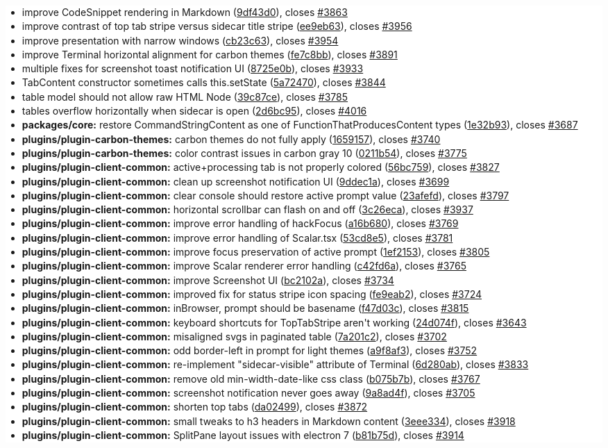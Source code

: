 - improve CodeSnippet rendering in Markdown ([9df43d0](https://github.com/IBM/kui/commit/9df43d0)), closes [#3863](https://github.com/IBM/kui/issues/3863)
- improve contrast of top tab stripe versus sidecar title stripe ([ee9eb63](https://github.com/IBM/kui/commit/ee9eb63)), closes [#3956](https://github.com/IBM/kui/issues/3956)
- improve presentation with narrow windows ([cb23c63](https://github.com/IBM/kui/commit/cb23c63)), closes [#3954](https://github.com/IBM/kui/issues/3954)
- improve Terminal horizontal alignment for carbon themes ([fe7c8bb](https://github.com/IBM/kui/commit/fe7c8bb)), closes [#3891](https://github.com/IBM/kui/issues/3891)
- multiple fixes for screenshot toast notification UI ([8725e0b](https://github.com/IBM/kui/commit/8725e0b)), closes [#3933](https://github.com/IBM/kui/issues/3933)
- TabContent constructor sometimes calls this.setState ([5a72470](https://github.com/IBM/kui/commit/5a72470)), closes [#3844](https://github.com/IBM/kui/issues/3844)
- table model should not allow raw HTML Node ([39c87ce](https://github.com/IBM/kui/commit/39c87ce)), closes [#3785](https://github.com/IBM/kui/issues/3785)
- tables overflow horizontally when sidecar is open ([2d6bc95](https://github.com/IBM/kui/commit/2d6bc95)), closes [#4016](https://github.com/IBM/kui/issues/4016)
- **packages/core:** restore CommandStringContent as one of FunctionThatProducesContent types ([1e32b93](https://github.com/IBM/kui/commit/1e32b93)), closes [#3687](https://github.com/IBM/kui/issues/3687)
- **plugins/plugin-carbon-themes:** carbon themes do not fully apply ([1659157](https://github.com/IBM/kui/commit/1659157)), closes [#3740](https://github.com/IBM/kui/issues/3740)
- **plugins/plugin-carbon-themes:** color contrast issues in carbon gray 10 ([0211b54](https://github.com/IBM/kui/commit/0211b54)), closes [#3775](https://github.com/IBM/kui/issues/3775)
- **plugins/plugin-client-common:** active+processing tab is not properly colored ([56bc759](https://github.com/IBM/kui/commit/56bc759)), closes [#3827](https://github.com/IBM/kui/issues/3827)
- **plugins/plugin-client-common:** clean up screenshot notification UI ([9ddec1a](https://github.com/IBM/kui/commit/9ddec1a)), closes [#3699](https://github.com/IBM/kui/issues/3699)
- **plugins/plugin-client-common:** clear console should restore active prompt value ([23afefd](https://github.com/IBM/kui/commit/23afefd)), closes [#3797](https://github.com/IBM/kui/issues/3797)
- **plugins/plugin-client-common:** horizontal scrollbar can flash on and off ([3c26eca](https://github.com/IBM/kui/commit/3c26eca)), closes [#3937](https://github.com/IBM/kui/issues/3937)
- **plugins/plugin-client-common:** improve error handling of hackFocus ([a16b680](https://github.com/IBM/kui/commit/a16b680)), closes [#3769](https://github.com/IBM/kui/issues/3769)
- **plugins/plugin-client-common:** improve error handling of Scalar.tsx ([53cd8e5](https://github.com/IBM/kui/commit/53cd8e5)), closes [#3781](https://github.com/IBM/kui/issues/3781)
- **plugins/plugin-client-common:** improve focus preservation of active prompt ([1ef2153](https://github.com/IBM/kui/commit/1ef2153)), closes [#3805](https://github.com/IBM/kui/issues/3805)
- **plugins/plugin-client-common:** improve Scalar renderer error handling ([c42fd6a](https://github.com/IBM/kui/commit/c42fd6a)), closes [#3765](https://github.com/IBM/kui/issues/3765)
- **plugins/plugin-client-common:** improve Screenshot UI ([bc2102a](https://github.com/IBM/kui/commit/bc2102a)), closes [#3734](https://github.com/IBM/kui/issues/3734)
- **plugins/plugin-client-common:** improved fix for status stripe icon spacing ([fe9eab2](https://github.com/IBM/kui/commit/fe9eab2)), closes [#3724](https://github.com/IBM/kui/issues/3724)
- **plugins/plugin-client-common:** inBrowser, prompt should be basename ([f47d03c](https://github.com/IBM/kui/commit/f47d03c)), closes [#3815](https://github.com/IBM/kui/issues/3815)
- **plugins/plugin-client-common:** keyboard shortcuts for TopTabStripe aren't working ([24d074f](https://github.com/IBM/kui/commit/24d074f)), closes [#3643](https://github.com/IBM/kui/issues/3643)
- **plugins/plugin-client-common:** misaligned svgs in paginated table ([7a201c2](https://github.com/IBM/kui/commit/7a201c2)), closes [#3702](https://github.com/IBM/kui/issues/3702)
- **plugins/plugin-client-common:** odd border-left in prompt for light themes ([a9f8af3](https://github.com/IBM/kui/commit/a9f8af3)), closes [#3752](https://github.com/IBM/kui/issues/3752)
- **plugins/plugin-client-common:** re-implement "sidecar-visible" attribute of Terminal ([6d280ab](https://github.com/IBM/kui/commit/6d280ab)), closes [#3833](https://github.com/IBM/kui/issues/3833)
- **plugins/plugin-client-common:** remove old min-width-date-like css class ([b075b7b](https://github.com/IBM/kui/commit/b075b7b)), closes [#3767](https://github.com/IBM/kui/issues/3767)
- **plugins/plugin-client-common:** screenshot notification never goes away ([9a8ad4f](https://github.com/IBM/kui/commit/9a8ad4f)), closes [#3705](https://github.com/IBM/kui/issues/3705)
- **plugins/plugin-client-common:** shorten top tabs ([da02499](https://github.com/IBM/kui/commit/da02499)), closes [#3872](https://github.com/IBM/kui/issues/3872)
- **plugins/plugin-client-common:** small tweaks to h3 headers in Markdown content ([3eee334](https://github.com/IBM/kui/commit/3eee334)), closes [#3918](https://github.com/IBM/kui/issues/3918)
- **plugins/plugin-client-common:** SplitPane layout issues with electron 7 ([b81b75d](https://github.com/IBM/kui/commit/b81b75d)), closes [#3914](https://github.com/IBM/kui/issues/3914)